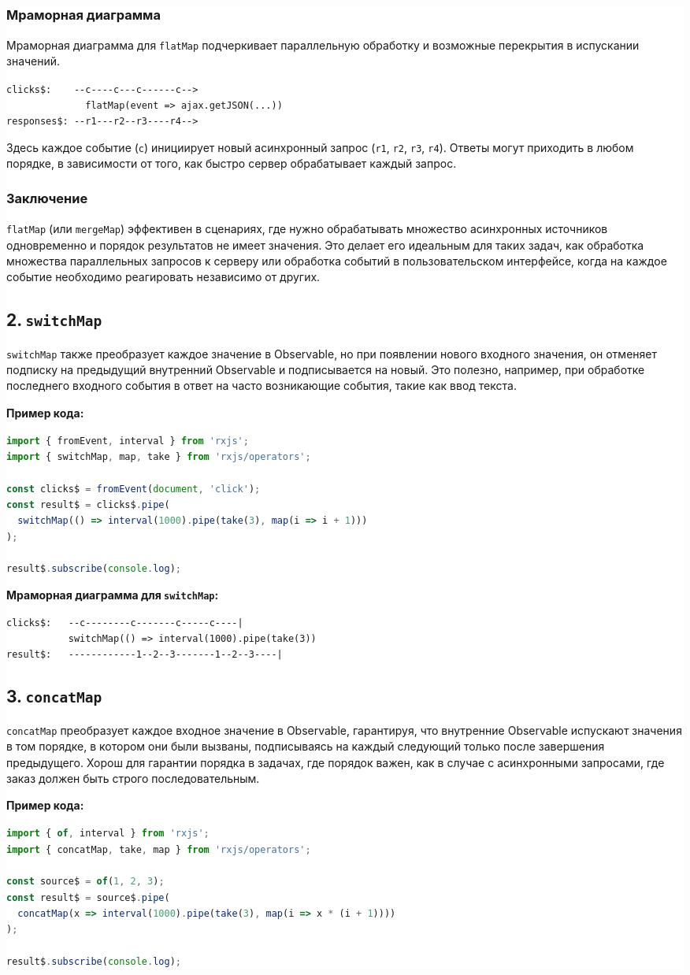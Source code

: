### Мраморная диаграмма

Мраморная диаграмма для `flatMap` подчеркивает параллельную обработку и возможные перекрытия в испускании значений.

```
clicks$:    --c----c---c------c-->
              flatMap(event => ajax.getJSON(...))
responses$: --r1---r2--r3----r4-->
```

Здесь каждое событие (`c`) инициирует новый асинхронный запрос (`r1`, `r2`, `r3`, `r4`). Ответы могут приходить в любом порядке, в зависимости от того, как быстро сервер обрабатывает каждый запрос.

### Заключение

`flatMap` (или `mergeMap`) эффективен в сценариях, где нужно обрабатывать множество асинхронных источников одновременно и порядок результатов не имеет значения. Это делает его идеальным для таких задач, как обработка множества параллельных запросов к серверу или обработка событий в пользовательском интерфейсе, когда на каждое событие необходимо реагировать независимо от других.
## 2. `switchMap`
`switchMap` также преобразует каждое значение в Observable, но при появлении нового входного значения, он отменяет подписку на предыдущий внутренний Observable и подписывается на новый. Это полезно, например, при обработке последнего входного события в ответ на часто возникающие события, такие как ввод текста.

**Пример кода:**
```javascript
import { fromEvent, interval } from 'rxjs';
import { switchMap, map, take } from 'rxjs/operators';

const clicks$ = fromEvent(document, 'click');
const result$ = clicks$.pipe(
  switchMap(() => interval(1000).pipe(take(3), map(i => i + 1)))
);

result$.subscribe(console.log);
```

**Мраморная диаграмма для `switchMap`:**
```
clicks$:   --c--------c-------c-----c----|
           switchMap(() => interval(1000).pipe(take(3))
result$:   ------------1--2--3-------1--2--3----|
```

## 3. `concatMap`
`concatMap` преобразует каждое входное значение в Observable, гарантируя, что внутренние Observable испускают значения в том порядке, в котором они были вызваны, подписываясь на каждый следующий только после завершения предыдущего. Хорош для гарантии порядка в задачах, где порядок важен, как в случае с асинхронными запросами, где заказ должен быть строго последовательным.

**Пример кода:**
```javascript
import { of, interval } from 'rxjs';
import { concatMap, take, map } from 'rxjs/operators';

const source$ = of(1, 2, 3);
const result$ = source$.pipe(
  concatMap(x => interval(1000).pipe(take(3), map(i => x * (i + 1))))
);

result$.subscribe(console.log);
```
